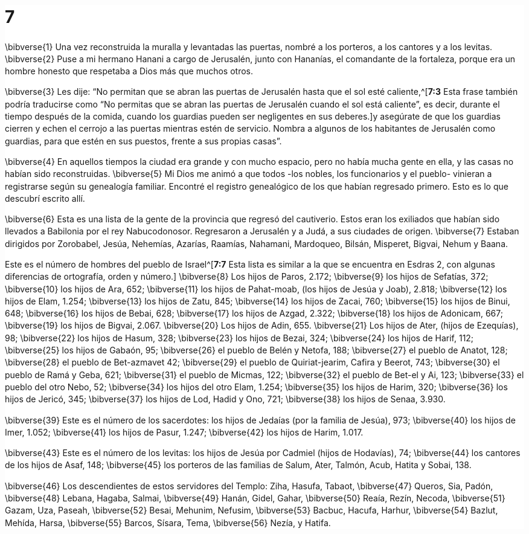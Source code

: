 # 7 
\bibverse{1} Una vez reconstruida la muralla y levantadas las puertas, nombré a los porteros, a los cantores y a los levitas. \bibverse{2} Puse a mi hermano Hanani a cargo de Jerusalén, junto con Hananías, el comandante de la fortaleza, porque era un hombre honesto que respetaba a Dios más que muchos otros. 

\bibverse{3} Les dije: “No permitan que se abran las puertas de Jerusalén hasta que el sol esté caliente,^[**7:3** Esta frase también podría traducirse como “No permitas que se abran las puertas de Jerusalén cuando el sol está caliente”, es decir, durante el tiempo después de la comida, cuando los guardias pueden ser negligentes en sus deberes.]y asegúrate de que los guardias cierren y echen el cerrojo a las puertas mientras estén de servicio. Nombra a algunos de los habitantes de Jerusalén como guardias, para que estén en sus puestos, frente a sus propias casas”. 


\bibverse{4} En aquellos tiempos la ciudad era grande y con mucho espacio, pero no había mucha gente en ella, y las casas no habían sido reconstruidas. \bibverse{5} Mi Dios me animó a que todos -los nobles, los funcionarios y el pueblo- vinieran a registrarse según su genealogía familiar. Encontré el registro genealógico de los que habían regresado primero. Esto es lo que descubrí escrito allí. 

\bibverse{6} Esta es una lista de la gente de la provincia que regresó del cautiverio. Estos eran los exiliados que habían sido llevados a Babilonia por el rey Nabucodonosor. Regresaron a Jerusalén y a Judá, a sus ciudades de origen. \bibverse{7} Estaban dirigidos por Zorobabel, Jesúa, Nehemías, Azarías, Raamías, Nahamani, Mardoqueo, Bilsán, Misperet, Bigvai, Nehum y Baana. 

Este es el número de hombres del pueblo de Israel^[**7:7** Esta lista es similar a la que se encuentra en Esdras 2, con algunas diferencias de ortografía, orden y número.] \bibverse{8} Los hijos de Paros, 2.172; \bibverse{9} los hijos de Sefatías, 372; \bibverse{10} los hijos de Ara, 652; \bibverse{11} los hijos de Pahat-moab, (los hijos de Jesúa y Joab), 2.818; \bibverse{12} los hijos de Elam, 1.254; \bibverse{13} los hijos de Zatu, 845; \bibverse{14} los hijos de Zacai, 760; \bibverse{15} los hijos de Binui, 648; \bibverse{16} los hijos de Bebai, 628; \bibverse{17} los hijos de Azgad, 2.322; \bibverse{18} los hijos de Adonicam, 667; \bibverse{19} los hijos de Bigvai, 2.067. \bibverse{20} Los hijos de Adin, 655. \bibverse{21} Los hijos de Ater, (hijos de Ezequías), 98; \bibverse{22} los hijos de Hasum, 328; \bibverse{23} los hijos de Bezai, 324; \bibverse{24} los hijos de Harif, 112; \bibverse{25} los hijos de Gabaón, 95; \bibverse{26} el pueblo de Belén y Netofa, 188; \bibverse{27} el pueblo de Anatot, 128; \bibverse{28} el pueblo de Bet-azmavet 42; \bibverse{29} el pueblo de Quiriat-jearim, Cafira y Beerot, 743; \bibverse{30} el pueblo de Ramá y Geba, 621; \bibverse{31} el pueblo de Micmas, 122; \bibverse{32} el pueblo de Bet-el y Ai, 123; \bibverse{33} el pueblo del otro Nebo, 52; \bibverse{34} los hijos del otro Elam, 1.254; \bibverse{35} los hijos de Harim, 320; \bibverse{36} los hijos de Jericó, 345; \bibverse{37} los hijos de Lod, Hadid y Ono, 721; \bibverse{38} los hijos de Senaa, 3.930. 


\bibverse{39} Este es el número de los sacerdotes: los hijos de Jedaías (por la familia de Jesúa), 973; \bibverse{40} los hijos de Imer, 1.052; \bibverse{41} los hijos de Pasur, 1.247; \bibverse{42} los hijos de Harim, 1.017. 

\bibverse{43} Este es el número de los levitas: los hijos de Jesúa por Cadmiel (hijos de Hodavías), 74; \bibverse{44} los cantores de los hijos de Asaf, 148; \bibverse{45} los porteros de las familias de Salum, Ater, Talmón, Acub, Hatita y Sobai, 138. 

\bibverse{46} Los descendientes de estos servidores del Templo: Ziha, Hasufa, Tabaot, \bibverse{47} Queros, Sia, Padón, \bibverse{48} Lebana, Hagaba, Salmai, \bibverse{49} Hanán, Gidel, Gahar, \bibverse{50} Reaía, Rezín, Necoda, \bibverse{51} Gazam, Uza, Paseah, \bibverse{52} Besai, Mehunim, Nefusim, \bibverse{53} Bacbuc, Hacufa, Harhur, \bibverse{54} Bazlut, Mehída, Harsa, \bibverse{55} Barcos, Sísara, Tema, \bibverse{56} Nezía, y Hatifa. 
